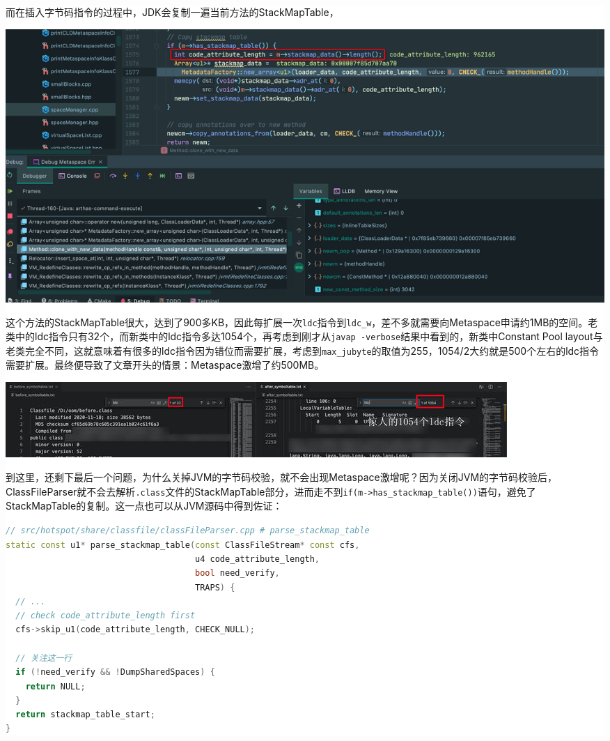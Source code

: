 而在插入字节码指令的过程中，JDK会复制一遍当前方法的StackMapTable，



![img](RealAccident.assets/v2-4454d3d22110bdc536cc3a1ba71b8085_720w.jpg)

这个方法的StackMapTable很大，达到了900多KB，因此每扩展一次`ldc`指令到`ldc_w`，差不多就需要向Metaspace申请约1MB的空间。老类中的ldc指令只有32个，而新类中的ldc指令多达1054个，再考虑到刚才从`javap -verbose`结果中看到的，新类中Constant Pool layout与老类完全不同，这就意味着有很多的ldc指令因为错位而需要扩展，考虑到`max_jubyte`的取值为255，1054/2大约就是500个左右的ldc指令需要扩展。最终便导致了文章开头的情景：Metaspace激增了约500MB。



![img](RealAccident.assets/v2-89dbf5c7af1ee8172f911cf7a3e0fa7e_720w.jpg)

到这里，还剩下最后一个问题，为什么关掉JVM的字节码校验，就不会出现Metaspace激增呢？因为关闭JVM的字节码校验后，ClassFileParser就不会去解析`.class`文件的StackMapTable部分，进而走不到`if(m->has_stackmap_table())`语句，避免了StackMapTable的复制。这一点也可以从JVM源码中得到佐证：

```cpp
// src/hotspot/share/classfile/classFileParser.cpp # parse_stackmap_table
static const u1* parse_stackmap_table(const ClassFileStream* const cfs,
                                      u4 code_attribute_length,
                                      bool need_verify,
                                      TRAPS) {
  // ...
  // check code_attribute_length first
  cfs->skip_u1(code_attribute_length, CHECK_NULL);

  // 关注这一行
  if (!need_verify && !DumpSharedSpaces) {
    return NULL;
  }
  return stackmap_table_start;
}
```
